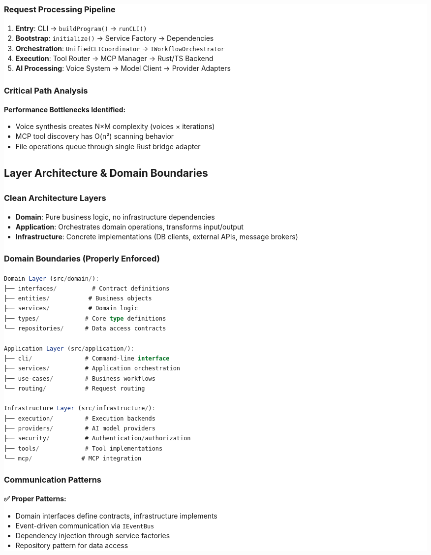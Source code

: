 ### Request Processing Pipeline

1. **Entry**: CLI → `buildProgram()` → `runCLI()`
2. **Bootstrap**: `initialize()` → Service Factory → Dependencies
3. **Orchestration**: `UnifiedCLICoordinator` → `IWorkflowOrchestrator`
4. **Execution**: Tool Router → MCP Manager → Rust/TS Backend
5. **AI Processing**: Voice System → Model Client → Provider Adapters

### Critical Path Analysis

**Performance Bottlenecks Identified:**
- Voice synthesis creates N×M complexity (voices × iterations)
- MCP tool discovery has O(n²) scanning behavior  
- File operations queue through single Rust bridge adapter

## Layer Architecture & Domain Boundaries

### Clean Architecture Layers

- **Domain**: Pure business logic, no infrastructure dependencies
- **Application**: Orchestrates domain operations, transforms input/output
- **Infrastructure**: Concrete implementations (DB clients, external APIs, message brokers)

### Domain Boundaries (Properly Enforced)

```typescript
Domain Layer (src/domain/):
├── interfaces/          # Contract definitions
├── entities/           # Business objects  
├── services/           # Domain logic
├── types/             # Core type definitions
└── repositories/      # Data access contracts

Application Layer (src/application/):
├── cli/               # Command-line interface
├── services/          # Application orchestration
├── use-cases/         # Business workflows
└── routing/           # Request routing

Infrastructure Layer (src/infrastructure/):
├── execution/         # Execution backends
├── providers/         # AI model providers
├── security/          # Authentication/authorization
├── tools/             # Tool implementations
└── mcp/              # MCP integration
```

### Communication Patterns

**✅ Proper Patterns:**
- Domain interfaces define contracts, infrastructure implements
- Event-driven communication via `IEventBus`
- Dependency injection through service factories
- Repository pattern for data access
